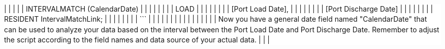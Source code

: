 |      |                                      |               |               | INTERVALMATCH (CalendarDate)                                                                                                                                                                                                                                                                                                                                                                                                                                                                                                                                                                            |                       |                                      |
|      |                                      |               |               | LOAD                                                                                                                                                                                                                                                                                                                                                                                                                                                                                                                                                                                                    |                       |                                      |
|      |                                      |               |               |     [Port Load Date],                                                                                                                                                                                                                                                                                                                                                                                                                                                                                                                                                                                   |                       |                                      |
|      |                                      |               |               |     [Port Discharge Date]                                                                                                                                                                                                                                                                                                                                                                                                                                                                                                                                                                               |                       |                                      |
|      |                                      |               |               | RESIDENT IntervalMatchLink;                                                                                                                                                                                                                                                                                                                                                                                                                                                                                                                                                                             |                       |                                      |
|      |                                      |               |               | ```                                                                                                                                                                                                                                                                                                                                                                                                                                                                                                                                                                                                     |                       |                                      |
|      |                                      |               |               |                                                                                                                                                                                                                                                                                                                                                                                                                                                                                                                                                                                                         |                       |                                      |
|      |                                      |               |               | Now you have a general date field named "CalendarDate" that can be used to analyze your data based on the interval between the Port Load Date and Port Discharge Date. Remember to adjust the script according to the field names and data source of your actual data.                                                                                                                                                                                                                                                                                                                                  |                       |                                      |